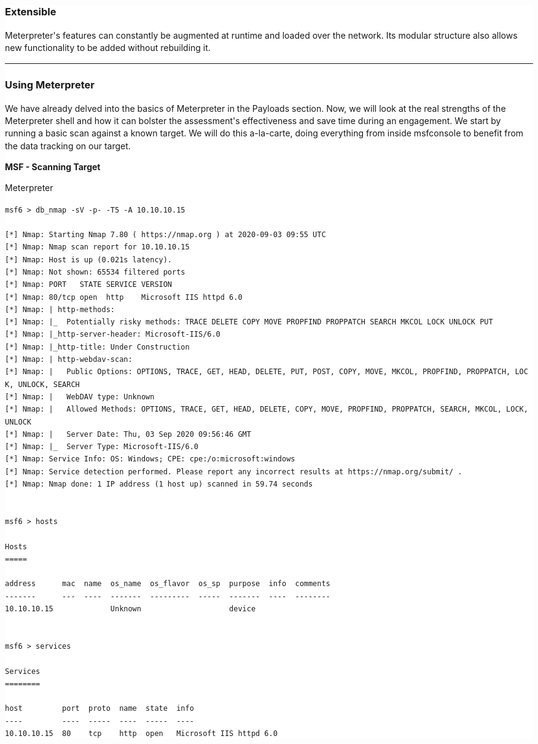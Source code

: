 ### Extensible

Meterpreter's features can constantly be augmented at runtime and loaded over the network. Its modular structure also allows new functionality to be added without rebuilding it.

***

### Using Meterpreter

We have already delved into the basics of Meterpreter in the Payloads section. Now, we will look at the real strengths of the Meterpreter shell and how it can bolster the assessment's effectiveness and save time during an engagement. We start by running a basic scan against a known target. We will do this a-la-carte, doing everything from inside msfconsole to benefit from the data tracking on our target.

**MSF - Scanning Target**

Meterpreter

```shell-session
msf6 > db_nmap -sV -p- -T5 -A 10.10.10.15

[*] Nmap: Starting Nmap 7.80 ( https://nmap.org ) at 2020-09-03 09:55 UTC
[*] Nmap: Nmap scan report for 10.10.10.15
[*] Nmap: Host is up (0.021s latency).
[*] Nmap: Not shown: 65534 filtered ports
[*] Nmap: PORT   STATE SERVICE VERSION
[*] Nmap: 80/tcp open  http    Microsoft IIS httpd 6.0
[*] Nmap: | http-methods:
[*] Nmap: |_  Potentially risky methods: TRACE DELETE COPY MOVE PROPFIND PROPPATCH SEARCH MKCOL LOCK UNLOCK PUT
[*] Nmap: |_http-server-header: Microsoft-IIS/6.0
[*] Nmap: |_http-title: Under Construction
[*] Nmap: | http-webdav-scan:
[*] Nmap: |   Public Options: OPTIONS, TRACE, GET, HEAD, DELETE, PUT, POST, COPY, MOVE, MKCOL, PROPFIND, PROPPATCH, LOCK, UNLOCK, SEARCH
[*] Nmap: |   WebDAV type: Unknown
[*] Nmap: |   Allowed Methods: OPTIONS, TRACE, GET, HEAD, DELETE, COPY, MOVE, PROPFIND, PROPPATCH, SEARCH, MKCOL, LOCK, UNLOCK
[*] Nmap: |   Server Date: Thu, 03 Sep 2020 09:56:46 GMT
[*] Nmap: |_  Server Type: Microsoft-IIS/6.0
[*] Nmap: Service Info: OS: Windows; CPE: cpe:/o:microsoft:windows
[*] Nmap: Service detection performed. Please report any incorrect results at https://nmap.org/submit/ .
[*] Nmap: Nmap done: 1 IP address (1 host up) scanned in 59.74 seconds


msf6 > hosts

Hosts
=====

address      mac  name  os_name  os_flavor  os_sp  purpose  info  comments
-------      ---  ----  -------  ---------  -----  -------  ----  --------
10.10.10.15             Unknown                    device         


msf6 > services

Services
========

host         port  proto  name  state  info
----         ----  -----  ----  -----  ----
10.10.10.15  80    tcp    http  open   Microsoft IIS httpd 6.0
```